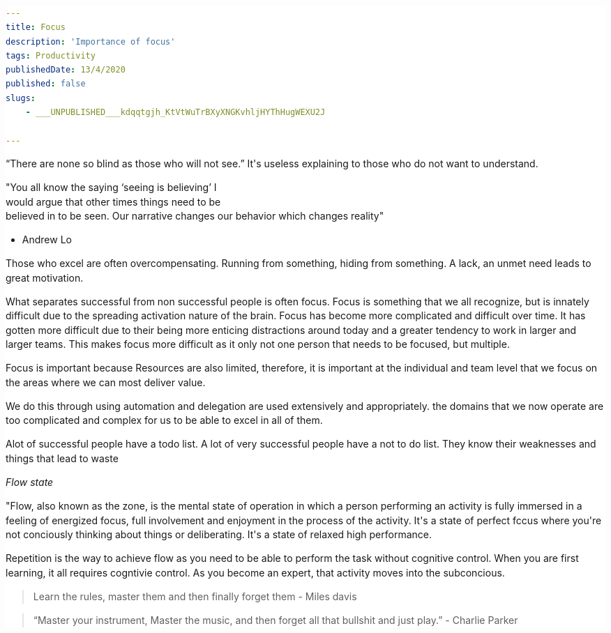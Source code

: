 ```yaml
---
title: Focus
description: 'Importance of focus'
tags: Productivity
publishedDate: 13/4/2020
published: false
slugs:
    - ___UNPUBLISHED___kdqqtgjh_KtVtWuTrBXyXNGKvhljHYThHugWEXU2J

---
```


“There are none so blind as those who will not see.”
It's useless explaining to those who do not want to understand.

"You	all	know	the	saying	‘seeing	is	believing’	I	
would	argue	that	other	times	things	need	to	be	
believed	in	to	be	seen.	Our	narrative	changes	
our	behavior	which	changes	reality"		
-	Andrew Lo

Those who excel are often overcompensating. Running from something, hiding from something. A lack, an unmet need leads to great motivation.

What separates successful from non successful people is often focus. Focus is something that we all recognize, but is innately difficult due to the spreading activation nature of the brain. Focus has become more complicated and difficult over time. It has gotten more difficult due to their being more enticing distractions around today and a greater tendency to work in larger and larger teams. This makes focus more difficult as it only not one person that needs to be focused, but multiple.

Focus is important because Resources are also limited, therefore, it is important at the individual and team level that we focus on the areas where we can most deliver value.

We do this through using automation and delegation are used extensively and appropriately.
the domains that we now operate are too complicated and complex for us to be able to excel in all of them.

Alot of successful people have a todo list.
A lot of very successful people have a not to do list. They know their weaknesses and things that lead to waste

_Flow state_

"Flow, also known as the zone, is the mental state of operation in which a person performing an activity is fully immersed in a feeling of energized focus, full involvement and enjoyment in the process of the activity. It's a state of perfect fccus where you're not conciously thinking about things or deliberating. It's a state of relaxed high performance.

Repetition is the way to achieve flow as you need to be able to perform the task without cognitive control. When you are first learning, it all requires cogntivie control. As you become an expert, that activity moves into the subconcious.

> Learn the rules, master them and then finally forget them - Miles davis

> “Master your instrument, Master the music, and then forget all that bullshit and just play.” - Charlie Parker

